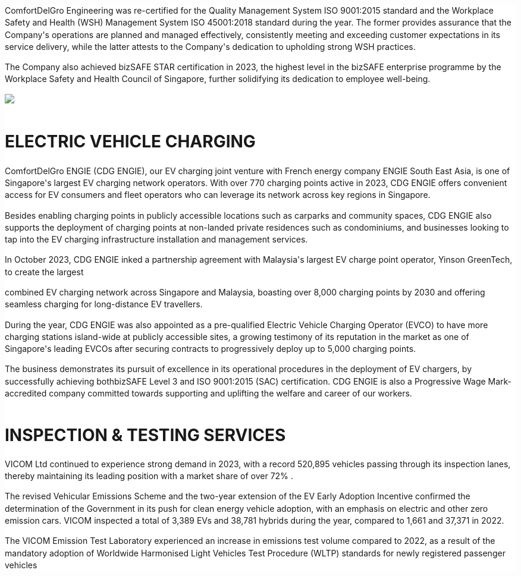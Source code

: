 ComfortDelGro Engineering was re-certified for the Quality Management System ISO 9001:2015 standard and the Workplace Safety and Health (WSH) Management System ISO 45001:2018 standard during the year. The former provides assurance that the Company's operations are planned and managed effectively, consistently meeting and exceeding customer expectations in its service delivery, while the latter attests to the Company's dedication to upholding strong WSH practices.

The Company also achieved bizSAFE STAR certification in 2023, the highest level in the bizSAFE enterprise programme by the Workplace Safety and Health Council of Singapore, further solidifying its dedication to employee well-being.

![](images/a903c223c8a9f5887c95a7171506731d127a71cc9b3ca80815d3cf083cef373f.jpg)

# ELECTRIC VEHICLE CHARGING

ComfortDelGro ENGIE (CDG ENGIE), our EV charging joint venture with French energy company ENGIE South East Asia, is one of Singapore's largest EV charging network operators. With over 770 charging points active in 2023, CDG ENGIE offers convenient access for EV consumers and fleet operators who can leverage its network across key regions in Singapore.

Besides enabling charging points in publicly accessible locations such as carparks and community spaces, CDG ENGIE also supports the deployment of charging points at non-landed private residences such as condominiums, and businesses looking to tap into the EV charging infrastructure installation and management services.

In October 2023, CDG ENGIE inked a partnership agreement with Malaysia's largest EV charge point operator, Yinson GreenTech, to create the largest

combined EV charging network across Singapore and Malaysia, boasting over 8,000 charging points by 2030 and offering seamless charging for long-distance EV travellers.

During the year, CDG ENGIE was also appointed as a pre-qualified Electric Vehicle Charging Operator (EVCO) to have more charging stations island-wide at publicly accessible sites, a growing testimony of its reputation in the market as one of Singapore's leading EVCOs after securing contracts to progressively deploy up to 5,000 charging points.

The business demonstrates its pursuit of excellence in its operational procedures in the deployment of EV chargers, by successfully achieving bothbizSAFE Level 3 and ISO 9001:2015 (SAC) certification. CDG ENGIE is also a Progressive Wage Mark-accredited company committed towards supporting and uplifting the welfare and career of our workers.

# INSPECTION & TESTING SERVICES

VICOM Ltd continued to experience strong demand in 2023, with a record 520,895 vehicles passing through its inspection lanes, thereby maintaining its leading position with a market share of over  $72\%$ .

The revised Vehicular Emissions Scheme and the two-year extension of the EV Early Adoption Incentive confirmed the determination of the Government in its push for clean energy vehicle adoption, with an emphasis on electric and other zero emission cars. VICOM inspected a total of 3,389 EVs and 38,781 hybrids during the year, compared to 1,661 and 37,371 in 2022.

The VICOM Emission Test Laboratory experienced an increase in emissions test volume compared to 2022, as a result of the mandatory adoption of Worldwide Harmonised Light Vehicles Test Procedure (WLTP) standards for newly registered passenger vehicles

